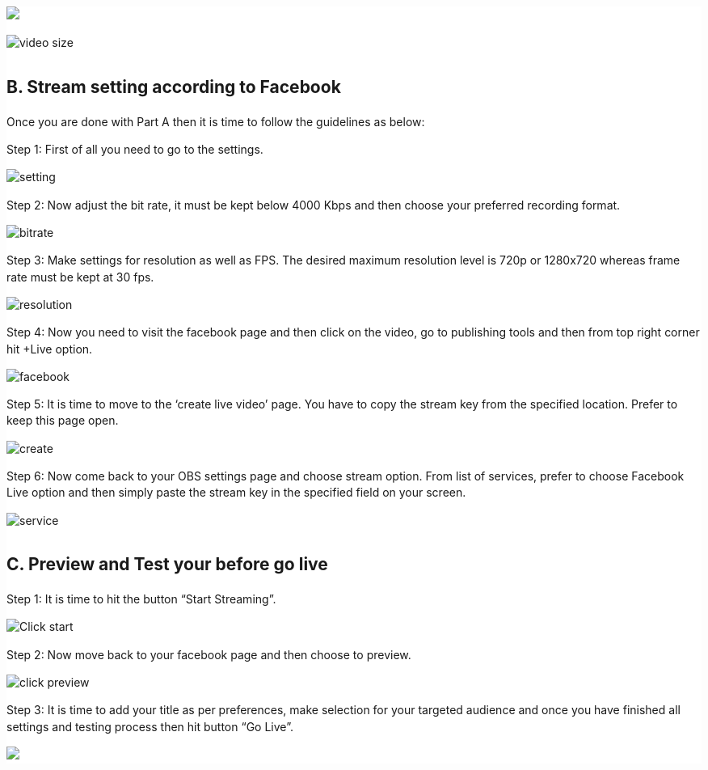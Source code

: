 
<a href="https://store.iobit.com/order/checkout.php?PRODS=1468905&QTY=1&AFFILIATE=108875&CART=1"><img src="https://secure.avangate.com/images/merchant/184260348236f9554fe9375772ff966e/ascscan_728x90.png" border="0"></a>

![ video size](https://images.wondershare.com/filmora/article-images/video-size.jpg)

## B. Stream setting according to Facebook

Once you are done with Part A then it is time to follow the guidelines as below:

Step 1: First of all you need to go to the settings.

![setting ](https://images.wondershare.com/filmora/article-images/setting.jpg)

Step 2: Now adjust the bit rate, it must be kept below 4000 Kbps and then choose your preferred recording format.

![ bitrate ](https://images.wondershare.com/filmora/article-images/bitrate.jpg)

Step 3: Make settings for resolution as well as FPS. The desired maximum resolution level is 720p or 1280x720 whereas frame rate must be kept at 30 fps.

![resolution ](https://images.wondershare.com/filmora/article-images/resolution.jpg)

Step 4: Now you need to visit the facebook page and then click on the video, go to publishing tools and then from top right corner hit +Live option.

![ facebook](https://images.wondershare.com/filmora/article-images/facebook.jpg)

Step 5: It is time to move to the ‘create live video’ page. You have to copy the stream key from the specified location. Prefer to keep this page open.

![create ](https://images.wondershare.com/filmora/article-images/create.jpg)

Step 6: Now come back to your OBS settings page and choose stream option. From list of services, prefer to choose Facebook Live option and then simply paste the stream key in the specified field on your screen.

![service ](https://images.wondershare.com/filmora/article-images/service.jpg)

## C. Preview and Test your before go live

Step 1: It is time to hit the button “Start Streaming”.

![ Click start](https://images.wondershare.com/filmora/article-images/click-start.jpg)

Step 2: Now move back to your facebook page and then choose to preview.

![click preview ](https://images.wondershare.com/filmora/article-images/click-preview.jpg)

Step 3: It is time to add your title as per preferences, make selection for your targeted audience and once you have finished all settings and testing process then hit button “Go Live”.


<a href="https://shop.mondly.com/affiliate.php?ACCOUNT=ATISTUDI&AFFILIATE=108875&PATH=https%3A%2F%2Fwww.mondly.com%3FAFFILIATE%3D108875%26RESOURCE%3D%2BGeneral%2B970x90%2B"><img src="https://secure.avangate.com/images/merchant/69c418c33ec2e1a4267fa9bb77fa1428/general-970x90.gif" border="0"></a>
